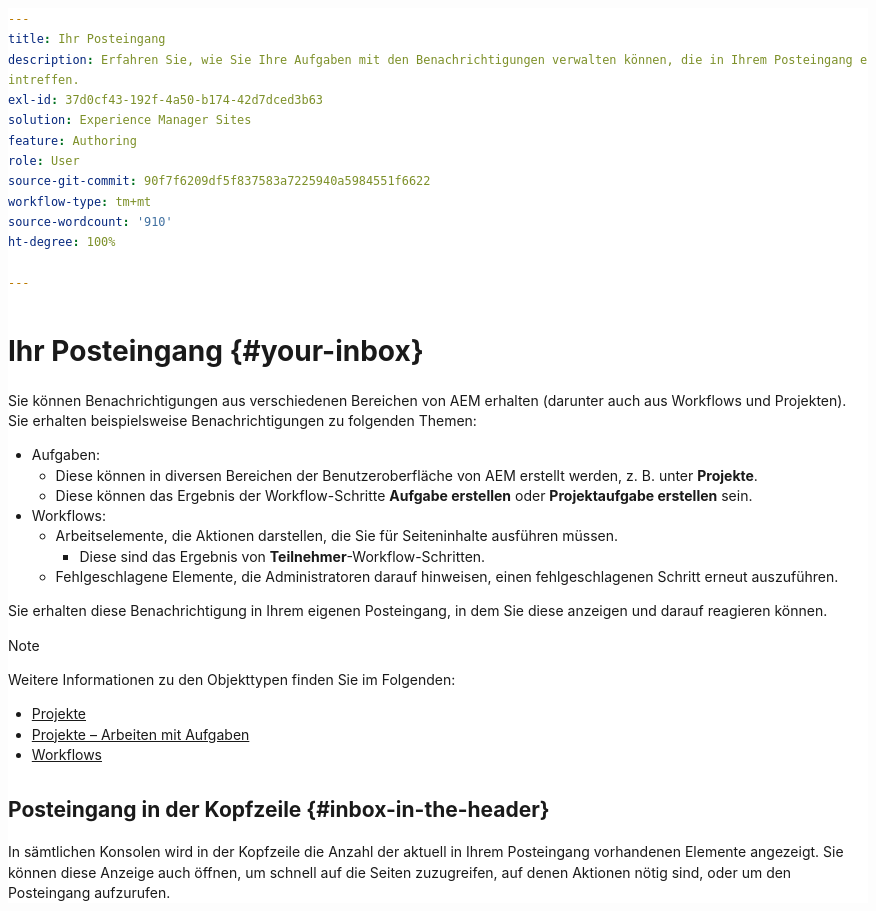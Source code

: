 ```yaml
---
title: Ihr Posteingang
description: Erfahren Sie, wie Sie Ihre Aufgaben mit den Benachrichtigungen verwalten können, die in Ihrem Posteingang eintreffen.
exl-id: 37d0cf43-192f-4a50-b174-42d7dced3b63
solution: Experience Manager Sites
feature: Authoring
role: User
source-git-commit: 90f7f6209df5f837583a7225940a5984551f6622
workflow-type: tm+mt
source-wordcount: '910'
ht-degree: 100%

---
```


# Ihr Posteingang {#your-inbox}

Sie können Benachrichtigungen aus verschiedenen Bereichen von AEM erhalten (darunter auch aus Workflows und Projekten). Sie erhalten beispielsweise Benachrichtigungen zu folgenden Themen:

* Aufgaben:
   * Diese können in diversen Bereichen der Benutzeroberfläche von AEM erstellt werden, z. B. unter **Projekte**.
   * Diese können das Ergebnis der Workflow-Schritte **Aufgabe erstellen** oder **Projektaufgabe erstellen** sein.
* Workflows:
   * Arbeitselemente, die Aktionen darstellen, die Sie für Seiteninhalte ausführen müssen.
      * Diese sind das Ergebnis von **Teilnehmer**-Workflow-Schritten.
   * Fehlgeschlagene Elemente, die Administratoren darauf hinweisen, einen fehlgeschlagenen Schritt erneut auszuführen.

Sie erhalten diese Benachrichtigung in Ihrem eigenen Posteingang, in dem Sie diese anzeigen und darauf reagieren können.

>[!NOTE]
>
>Weitere Informationen zu den Objekttypen finden Sie im Folgenden:
>
>* [Projekte](/help/sites-cloud/authoring/projects/overview.md)
>* [Projekte – Arbeiten mit Aufgaben](/help/sites-cloud/authoring/projects/tasks.md)
>* [Workflows](/help/sites-cloud/authoring/workflows/overview.md)

## Posteingang in der Kopfzeile {#inbox-in-the-header}

In sämtlichen Konsolen wird in der Kopfzeile die Anzahl der aktuell in Ihrem Posteingang vorhandenen Elemente angezeigt. Sie können diese Anzeige auch öffnen, um schnell auf die Seiten zuzugreifen, auf denen Aktionen nötig sind, oder um den Posteingang aufzurufen.
